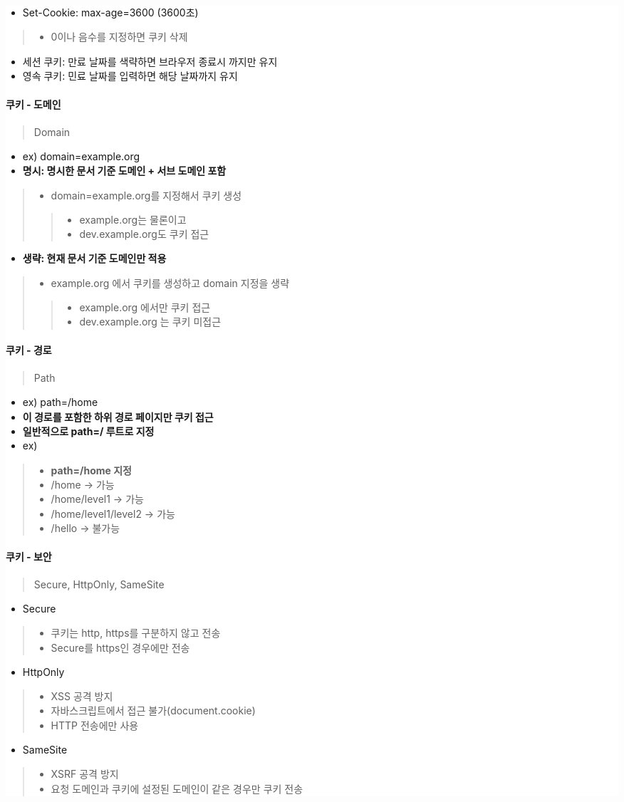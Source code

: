- Set-Cookie: max-age=3600 (3600초)

> - 0이나 음수를 지정하면 쿠키 삭제

- 세션 쿠키: 만료 날짜를 색략하면 브라우저 종료시 까지만 유지
- 영속 쿠키: 민료 날짜를 입력하면 해당 날짜까지 유지



#### 쿠키 - 도메인

> Domain

- ex) domain=example.org
- **명시: 명시한 문서 기준 도메인 + 서브 도메인 포함**

> - domain=example.org를 지정해서 쿠키 생성
>
> > - example.org는 물론이고
> > - dev.example.org도 쿠키 접근

- **생략: 현재 문서 기준 도메인만 적용**

> - example.org 에서 쿠키를 생성하고 domain 지정을 생략
>
> > - example.org 에서만 쿠키 접근
> > - dev.example.org 는 쿠키 미접근



#### 쿠키 - 경로

> Path

- ex) path=/home
- **이 경로를 포함한 하위 경로 페이지만 쿠키 접근**
- **일반적으로 path=/ 루트로 지정**
- ex)

> - **path=/home 지정**
> - /home → 가능
> - /home/level1 → 가능
> - /home/level1/level2 → 가능
> - /hello → 불가능



#### 쿠키 - 보안

> Secure, HttpOnly, SameSite

- Secure

> - 쿠키는 http, https를 구분하지 않고 전송
> - Secure를 https인 경우에만 전송

- HttpOnly

> - XSS 공격 방지
> - 자바스크립트에서 접근 불가(document.cookie)
> - HTTP 전송에만 사용

- SameSite

> - XSRF 공격 방지
> - 요청 도메인과 쿠키에 설정된 도메인이 같은 경우만 쿠키 전송



